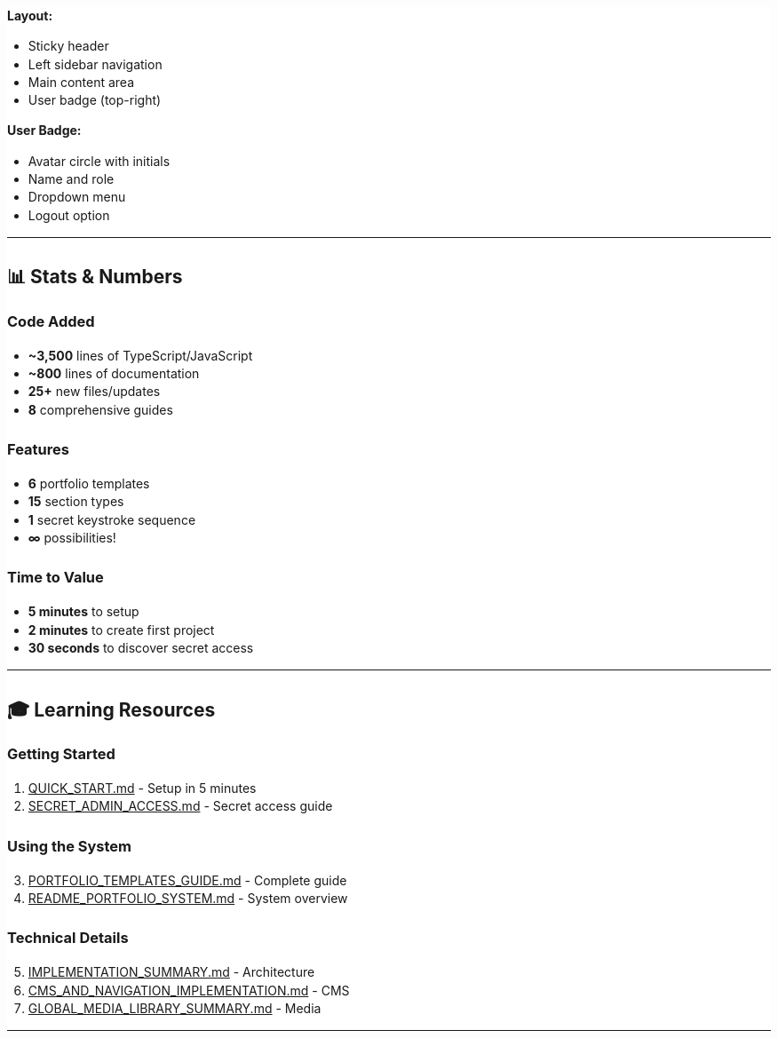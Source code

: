 **Layout:**
- Sticky header
- Left sidebar navigation
- Main content area
- User badge (top-right)

**User Badge:**
- Avatar circle with initials
- Name and role
- Dropdown menu
- Logout option

---

## 📊 Stats & Numbers

### Code Added
- **~3,500** lines of TypeScript/JavaScript
- **~800** lines of documentation
- **25+** new files/updates
- **8** comprehensive guides

### Features
- **6** portfolio templates
- **15** section types
- **1** secret keystroke sequence
- **∞** possibilities!

### Time to Value
- **5 minutes** to setup
- **2 minutes** to create first project
- **30 seconds** to discover secret access

---

## 🎓 Learning Resources

### Getting Started
1. [QUICK_START.md](./QUICK_START.md) - Setup in 5 minutes
2. [SECRET_ADMIN_ACCESS.md](./SECRET_ADMIN_ACCESS.md) - Secret access guide

### Using the System
3. [PORTFOLIO_TEMPLATES_GUIDE.md](./PORTFOLIO_TEMPLATES_GUIDE.md) - Complete guide
4. [README_PORTFOLIO_SYSTEM.md](./README_PORTFOLIO_SYSTEM.md) - System overview

### Technical Details
5. [IMPLEMENTATION_SUMMARY.md](./IMPLEMENTATION_SUMMARY.md) - Architecture
6. [CMS_AND_NAVIGATION_IMPLEMENTATION.md](./CMS_AND_NAVIGATION_IMPLEMENTATION.md) - CMS
7. [GLOBAL_MEDIA_LIBRARY_SUMMARY.md](./GLOBAL_MEDIA_LIBRARY_SUMMARY.md) - Media

---